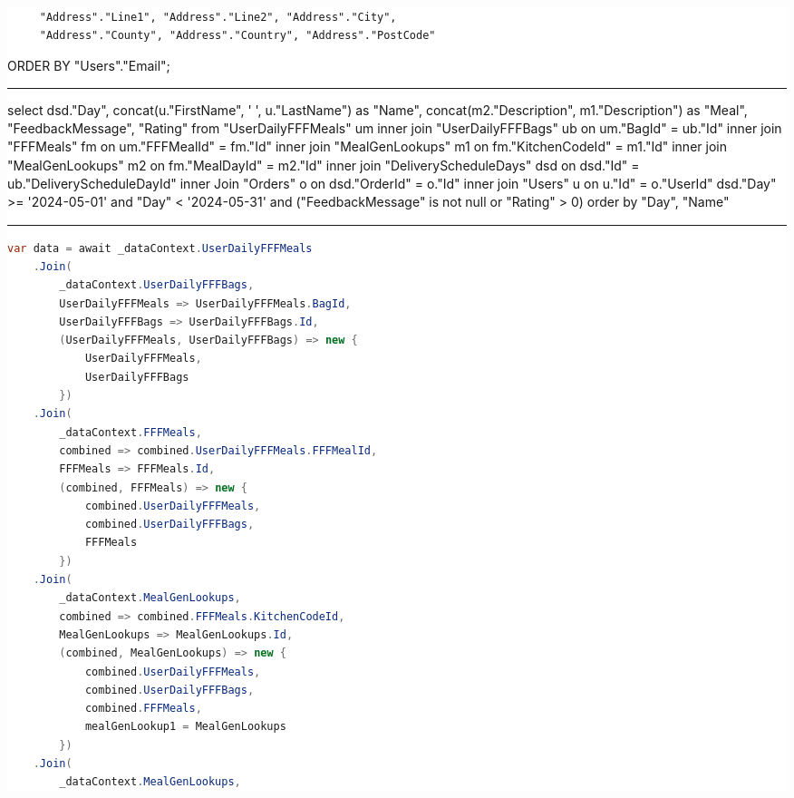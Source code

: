          "Address"."Line1", "Address"."Line2", "Address"."City", 
         "Address"."County", "Address"."Country", "Address"."PostCode"
ORDER BY "Users"."Email";
****
select
   dsd."Day",
   concat(u."FirstName", ' ', u."LastName") as "Name",
   concat(m2."Description", m1."Description") as "Meal",
   "FeedbackMessage",
   "Rating"
from
   "UserDailyFFFMeals" um
inner join
   "UserDailyFFFBags" ub on um."BagId" = ub."Id"
inner join
   "FFFMeals" fm on um."FFFMealId" = fm."Id"
inner join
   "MealGenLookups" m1 on fm."KitchenCodeId" = m1."Id"
inner join
   "MealGenLookups" m2 on fm."MealDayId" = m2."Id"
inner join
   "DeliveryScheduleDays" dsd on dsd."Id" = ub."DeliveryScheduleDayId"
inner Join
   "Orders" o on dsd."OrderId" = o."Id"
inner join
   "Users" u on u."Id" = o."UserId"
   dsd."Day" >= '2024-05-01'
   and "Day" < '2024-05-31'
   and ("FeedbackMessage" is not null or "Rating" > 0)
order by
   "Day", "Name"
****
```C#
var data = await _dataContext.UserDailyFFFMeals
    .Join(
        _dataContext.UserDailyFFFBags,
        UserDailyFFFMeals => UserDailyFFFMeals.BagId,
        UserDailyFFFBags => UserDailyFFFBags.Id,
        (UserDailyFFFMeals, UserDailyFFFBags) => new {
            UserDailyFFFMeals,
            UserDailyFFFBags
        })
    .Join(
        _dataContext.FFFMeals,
        combined => combined.UserDailyFFFMeals.FFFMealId,
        FFFMeals => FFFMeals.Id,
        (combined, FFFMeals) => new {
            combined.UserDailyFFFMeals,
            combined.UserDailyFFFBags,
            FFFMeals
        })
    .Join(
        _dataContext.MealGenLookups,
        combined => combined.FFFMeals.KitchenCodeId,
        MealGenLookups => MealGenLookups.Id,
        (combined, MealGenLookups) => new {
            combined.UserDailyFFFMeals,
            combined.UserDailyFFFBags,
            combined.FFFMeals,
            mealGenLookup1 = MealGenLookups
        })
    .Join(
        _dataContext.MealGenLookups,
```